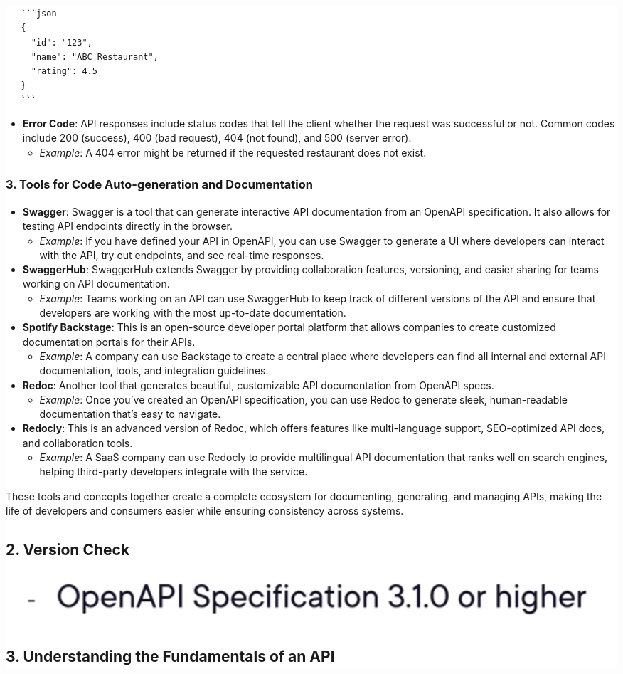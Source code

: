        ```json
       {
         "id": "123",
         "name": "ABC Restaurant",
         "rating": 4.5
       }
       ```
   - **Error Code**: API responses include status codes that tell the client whether the request was successful or not. Common codes include 200 (success), 400 (bad request), 404 (not found), and 500 (server error).
     - *Example*: A 404 error might be returned if the requested restaurant does not exist.

### 3. **Tools for Code Auto-generation and Documentation**
   - **Swagger**: Swagger is a tool that can generate interactive API documentation from an OpenAPI specification. It also allows for testing API endpoints directly in the browser.
     - *Example*: If you have defined your API in OpenAPI, you can use Swagger to generate a UI where developers can interact with the API, try out endpoints, and see real-time responses.
   - **SwaggerHub**: SwaggerHub extends Swagger by providing collaboration features, versioning, and easier sharing for teams working on API documentation.
     - *Example*: Teams working on an API can use SwaggerHub to keep track of different versions of the API and ensure that developers are working with the most up-to-date documentation.
   - **Spotify Backstage**: This is an open-source developer portal platform that allows companies to create customized documentation portals for their APIs.
     - *Example*: A company can use Backstage to create a central place where developers can find all internal and external API documentation, tools, and integration guidelines.
   - **Redoc**: Another tool that generates beautiful, customizable API documentation from OpenAPI specs.
     - *Example*: Once you’ve created an OpenAPI specification, you can use Redoc to generate sleek, human-readable documentation that’s easy to navigate.
   - **Redocly**: This is an advanced version of Redoc, which offers features like multi-language support, SEO-optimized API docs, and collaboration tools.
     - *Example*: A SaaS company can use Redocly to provide multilingual API documentation that ranks well on search engines, helping third-party developers integrate with the service.

These tools and concepts together create a complete ecosystem for documenting, generating, and managing APIs, making the life of developers and consumers easier while ensuring consistency across systems.
## 2. Version Check
![alt text](image-3.png)
## 3. Understanding the Fundamentals of an API